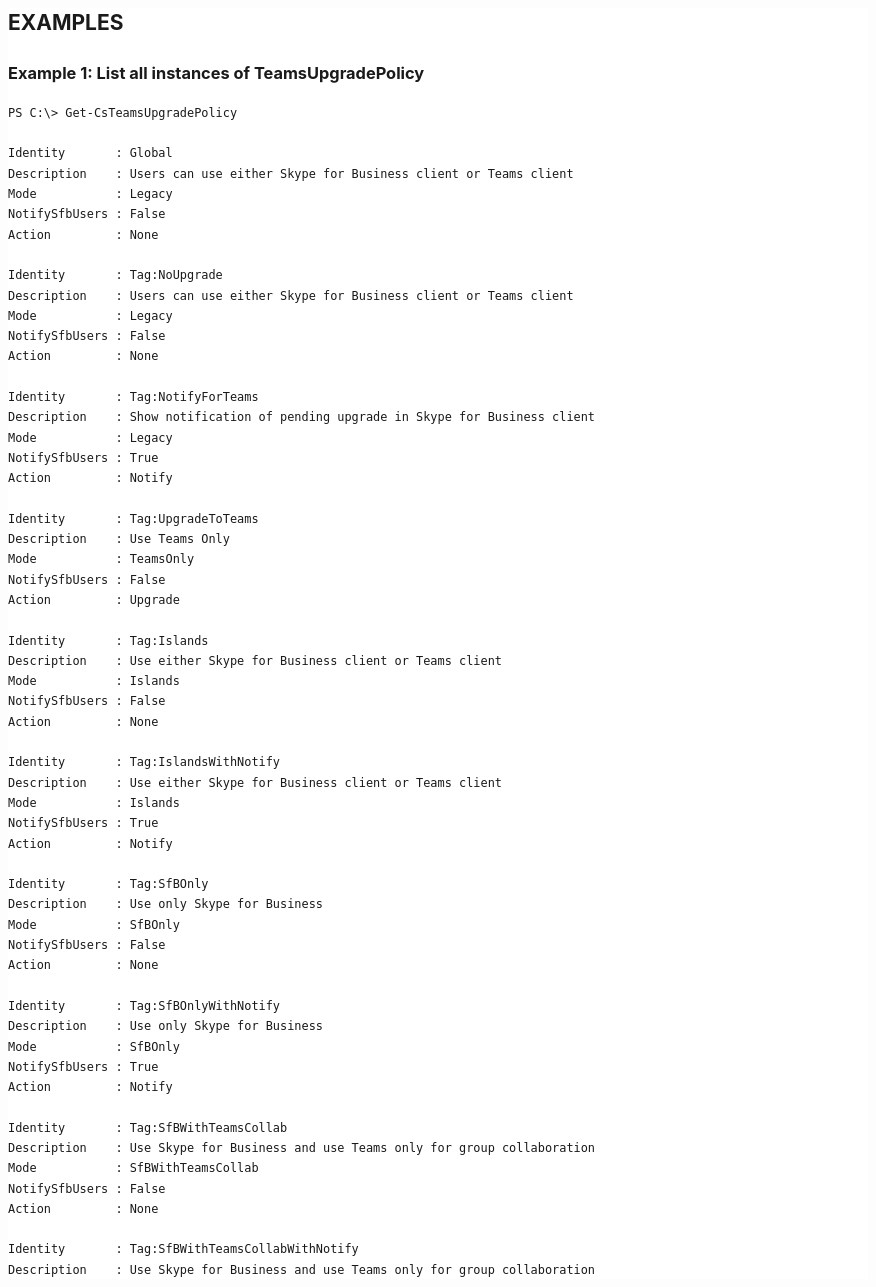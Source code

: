
## EXAMPLES

### Example 1: List all instances of TeamsUpgradePolicy
```
PS C:\> Get-CsTeamsUpgradePolicy

Identity       : Global
Description    : Users can use either Skype for Business client or Teams client
Mode           : Legacy
NotifySfbUsers : False
Action         : None

Identity       : Tag:NoUpgrade
Description    : Users can use either Skype for Business client or Teams client
Mode           : Legacy
NotifySfbUsers : False
Action         : None

Identity       : Tag:NotifyForTeams
Description    : Show notification of pending upgrade in Skype for Business client
Mode           : Legacy
NotifySfbUsers : True
Action         : Notify

Identity       : Tag:UpgradeToTeams
Description    : Use Teams Only
Mode           : TeamsOnly
NotifySfbUsers : False
Action         : Upgrade

Identity       : Tag:Islands
Description    : Use either Skype for Business client or Teams client
Mode           : Islands
NotifySfbUsers : False
Action         : None

Identity       : Tag:IslandsWithNotify
Description    : Use either Skype for Business client or Teams client
Mode           : Islands
NotifySfbUsers : True
Action         : Notify

Identity       : Tag:SfBOnly
Description    : Use only Skype for Business
Mode           : SfBOnly
NotifySfbUsers : False
Action         : None

Identity       : Tag:SfBOnlyWithNotify
Description    : Use only Skype for Business
Mode           : SfBOnly
NotifySfbUsers : True
Action         : Notify

Identity       : Tag:SfBWithTeamsCollab
Description    : Use Skype for Business and use Teams only for group collaboration
Mode           : SfBWithTeamsCollab
NotifySfbUsers : False
Action         : None

Identity       : Tag:SfBWithTeamsCollabWithNotify
Description    : Use Skype for Business and use Teams only for group collaboration
```